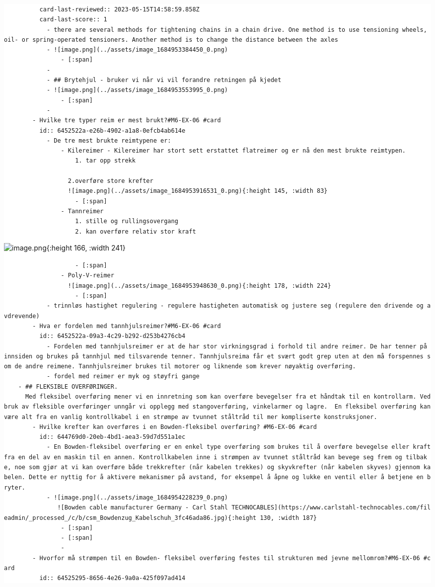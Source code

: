 			  card-last-reviewed:: 2023-05-15T14:58:59.858Z
			  card-last-score:: 1
				- there are several methods for tightening chains in a chain drive. One method is to use tensioning wheels,  oil- or spring-operated tensioners. Another method is to change the distance between the axles
				- ![image.png](../assets/image_1684953384450_0.png)
					- [:span]
				-
				- ## Brytehjul - bruker vi når vi vil forandre retningen på kjedet
				- ![image.png](../assets/image_1684953553995_0.png)
					- [:span]
				-
			- Hvilke tre typer reim er mest brukt?#M6-EX-06 #card
			  id:: 6452522a-e26b-4902-a1a8-0efcb4ab614e
				- De tre mest brukte reimtypene er:
					- Kilereimer - Kilereimer har stort sett erstattet flatreimer og er nå den mest brukte reimtypen. 
						1. tar opp strekk

					  2.overføre store krefter  
					  ![image.png](../assets/image_1684953916531_0.png){:height 145, :width 83}  
						- [:span]
					- Tannreimer
						1. stille og rullingsovergang
						2. kan overføre relativ stor kraft  
![image.png](../assets/image_1684953934363_0.png){:height 166, :width 241}

						- [:span]
					- Poly-V-reimer
					  ![image.png](../assets/image_1684953948630_0.png){:height 178, :width 224}  
						- [:span]
				- trinnløs hastighet regulering - regulere hastigheten automatisk og justere seg (regulere den drivende og avdrevende)
			- Hva er fordelen med tannhjulsreimer?#M6-EX-06 #card
			  id:: 6452522a-09a3-4c29-b292-d253b4276cb4
				- Fordelen med tannhjulsreimer er at de har stor virkningsgrad i forhold til andre reimer. De har tenner på innsiden og brukes på tannhjul med tilsvarende tenner. Tannhjulsreima får et svært godt grep uten at den må forspennes som de andre reimene. Tannhjulsreimer brukes til motorer og liknende som krever nøyaktig overføring.
				- fordel med reimer er myk og støyfri gange
		- ## FLEKSIBLE OVERFØRINGER.
		  Med fleksibel overføring mener vi en innretning som kan overføre bevegelser fra et håndtak til en kontrollarm. Ved bruk av fleksible overføringer unngår vi opplegg med stangoverføring, vinkelarmer og lagre.  En fleksibel overføring kan være alt fra en vanlig kontrollkabel i en strømpe av tvunnet ståltråd til mer kompliserte konstruksjoner.  
			- Hvilke krefter kan overføres i en Bowden-fleksibel overføring? #M6-EX-06 #card
			  id:: 644769d0-20eb-4bd1-aea3-59d7d551a1ec
				- En Bowden-fleksibel overføring er en enkel type overføring som brukes til å overføre bevegelse eller kraft fra en del av en maskin til en annen. Kontrollkabelen inne i strømpen av tvunnet ståltråd kan bevege seg frem og tilbake, noe som gjør at vi kan overføre både trekkrefter (når kabelen trekkes) og skyvkrefter (når kabelen skyves) gjennom kabelen. Dette er nyttig for å aktivere mekanismer på avstand, for eksempel å åpne og lukke en ventil eller å betjene en bryter.
				- ![image.png](../assets/image_1684954228239_0.png)
				   ![Bowden cable manufacturer Germany - Carl Stahl TECHNOCABLES](https://www.carlstahl-technocables.com/fileadmin/_processed_/c/b/csm_Bowdenzug_Kabelschuh_3fc46ada86.jpg){:height 130, :width 187}  
					- [:span]
					- [:span]
					-
			- Hvorfor må strømpen til en Bowden- fleksibel overføring festes til strukturen med jevne mellomrom?#M6-EX-06 #card
			  id:: 64525295-8656-4e26-9a0a-425f097ad414